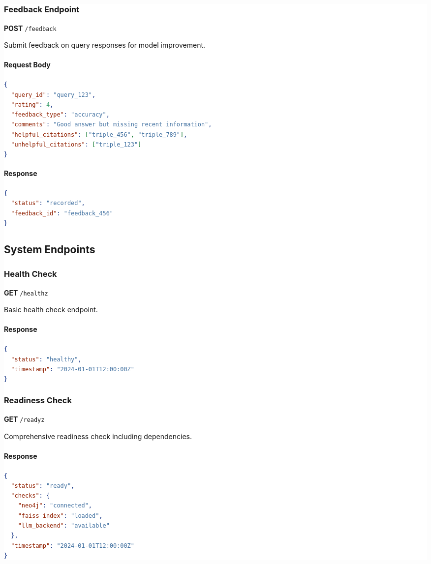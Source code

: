 ### Feedback Endpoint

**POST** `/feedback`

Submit feedback on query responses for model improvement.

#### Request Body

```json
{
  "query_id": "query_123",
  "rating": 4,
  "feedback_type": "accuracy",
  "comments": "Good answer but missing recent information",
  "helpful_citations": ["triple_456", "triple_789"],
  "unhelpful_citations": ["triple_123"]
}
```

#### Response

```json
{
  "status": "recorded",
  "feedback_id": "feedback_456"
}
```

## System Endpoints

### Health Check

**GET** `/healthz`

Basic health check endpoint.

#### Response

```json
{
  "status": "healthy",
  "timestamp": "2024-01-01T12:00:00Z"
}
```

### Readiness Check

**GET** `/readyz`

Comprehensive readiness check including dependencies.

#### Response

```json
{
  "status": "ready",
  "checks": {
    "neo4j": "connected",
    "faiss_index": "loaded",
    "llm_backend": "available"
  },
  "timestamp": "2024-01-01T12:00:00Z"
}
```
